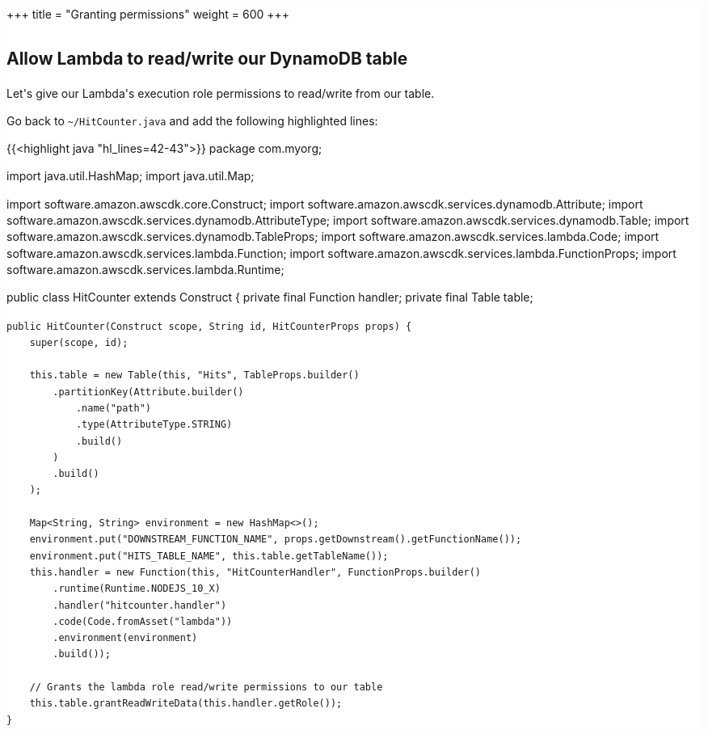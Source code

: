+++
title = "Granting permissions"
weight = 600
+++

## Allow Lambda to read/write our DynamoDB table

Let's give our Lambda's execution role permissions to read/write from our table.

Go back to `~/HitCounter.java` and add the following highlighted lines:

{{<highlight java "hl_lines=42-43">}}
package com.myorg;

import java.util.HashMap;
import java.util.Map;

import software.amazon.awscdk.core.Construct;
import software.amazon.awscdk.services.dynamodb.Attribute;
import software.amazon.awscdk.services.dynamodb.AttributeType;
import software.amazon.awscdk.services.dynamodb.Table;
import software.amazon.awscdk.services.dynamodb.TableProps;
import software.amazon.awscdk.services.lambda.Code;
import software.amazon.awscdk.services.lambda.Function;
import software.amazon.awscdk.services.lambda.FunctionProps;
import software.amazon.awscdk.services.lambda.Runtime;

public class HitCounter extends Construct {
    private final Function handler;
    private final Table table;

    public HitCounter(Construct scope, String id, HitCounterProps props) {
        super(scope, id);

        this.table = new Table(this, "Hits", TableProps.builder()
            .partitionKey(Attribute.builder()
                .name("path")
                .type(AttributeType.STRING)
                .build()
            )
            .build()
        );

        Map<String, String> environment = new HashMap<>();
        environment.put("DOWNSTREAM_FUNCTION_NAME", props.getDownstream().getFunctionName());
        environment.put("HITS_TABLE_NAME", this.table.getTableName());
        this.handler = new Function(this, "HitCounterHandler", FunctionProps.builder()
            .runtime(Runtime.NODEJS_10_X)
            .handler("hitcounter.handler")
            .code(Code.fromAsset("lambda"))
            .environment(environment)
            .build());

        // Grants the lambda role read/write permissions to our table
        this.table.grantReadWriteData(this.handler.getRole());
    }
